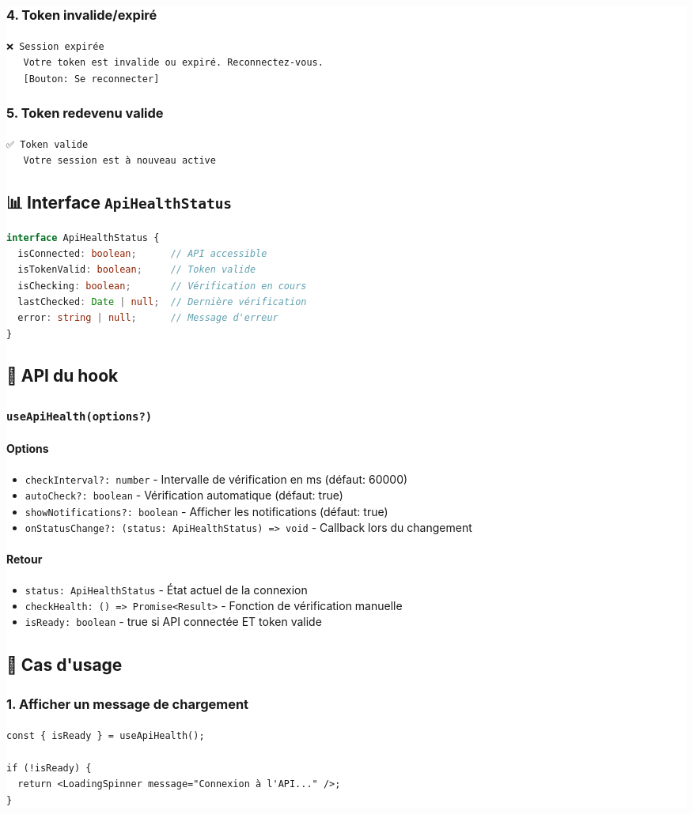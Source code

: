### 4. Token invalide/expiré
```
❌ Session expirée
   Votre token est invalide ou expiré. Reconnectez-vous.
   [Bouton: Se reconnecter]
```

### 5. Token redevenu valide
```
✅ Token valide
   Votre session est à nouveau active
```

## 📊 Interface `ApiHealthStatus`

```typescript
interface ApiHealthStatus {
  isConnected: boolean;      // API accessible
  isTokenValid: boolean;     // Token valide
  isChecking: boolean;       // Vérification en cours
  lastChecked: Date | null;  // Dernière vérification
  error: string | null;      // Message d'erreur
}
```

## 🔧 API du hook

### `useApiHealth(options?)`

#### Options
- `checkInterval?: number` - Intervalle de vérification en ms (défaut: 60000)
- `autoCheck?: boolean` - Vérification automatique (défaut: true)
- `showNotifications?: boolean` - Afficher les notifications (défaut: true)
- `onStatusChange?: (status: ApiHealthStatus) => void` - Callback lors du changement

#### Retour
- `status: ApiHealthStatus` - État actuel de la connexion
- `checkHealth: () => Promise<Result>` - Fonction de vérification manuelle
- `isReady: boolean` - true si API connectée ET token valide

## 🎯 Cas d'usage

### 1. Afficher un message de chargement

```tsx
const { isReady } = useApiHealth();

if (!isReady) {
  return <LoadingSpinner message="Connexion à l'API..." />;
}
```
